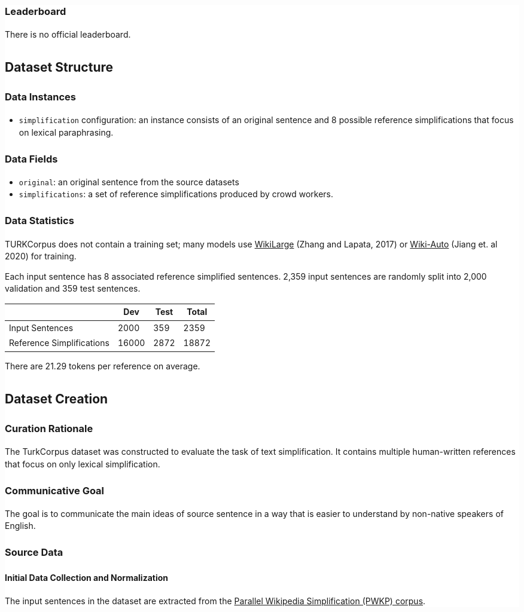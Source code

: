 ### Leaderboard

There is no official leaderboard.

## Dataset Structure

### Data Instances

- `simplification` configuration: an instance consists of an original sentence and 8 possible reference simplifications that focus on lexical paraphrasing.

### Data Fields

- `original`: an original sentence from the source datasets
- `simplifications`:  a set of reference simplifications produced by crowd workers.


### Data Statistics

TURKCorpus does not contain a training set; many models use [WikiLarge](https://github.com/XingxingZhang/dress) (Zhang and Lapata, 2017) or [Wiki-Auto](https://github.com/chaojiang06/wiki-auto) (Jiang et. al 2020) for training.

Each input sentence has 8 associated reference simplified sentences. 2,359 input sentences are randomly split into 2,000 validation and 359 test sentences.

|                            | Dev    | Test | Total |
| -----                      | ------ | ---- | ----- |
| Input Sentences            | 2000   | 359  | 2359  |
| Reference Simplifications  | 16000  | 2872 | 18872 |


There are 21.29 tokens per reference on average.

## Dataset Creation

### Curation Rationale

The TurkCorpus dataset was constructed to evaluate the task of text simplification.  It contains multiple human-written references that focus on only lexical simplification.


### Communicative Goal

The goal is to communicate the main ideas of source sentence in a way that is easier to understand by non-native speakers of English.


### Source Data

#### Initial Data Collection and Normalization

 The input sentences in the dataset are extracted from the [Parallel Wikipedia Simplification (PWKP) corpus](https://www.aclweb.org/anthology/C10-1152/).
